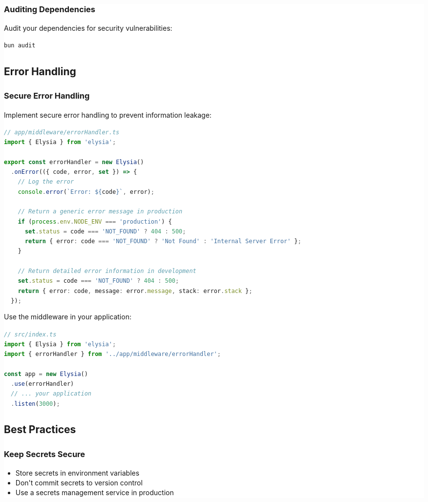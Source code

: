 ### Auditing Dependencies

Audit your dependencies for security vulnerabilities:

```bash
bun audit
```

## Error Handling

### Secure Error Handling

Implement secure error handling to prevent information leakage:

```typescript
// app/middleware/errorHandler.ts
import { Elysia } from 'elysia';

export const errorHandler = new Elysia()
  .onError(({ code, error, set }) => {
    // Log the error
    console.error(`Error: ${code}`, error);
    
    // Return a generic error message in production
    if (process.env.NODE_ENV === 'production') {
      set.status = code === 'NOT_FOUND' ? 404 : 500;
      return { error: code === 'NOT_FOUND' ? 'Not Found' : 'Internal Server Error' };
    }
    
    // Return detailed error information in development
    set.status = code === 'NOT_FOUND' ? 404 : 500;
    return { error: code, message: error.message, stack: error.stack };
  });
```

Use the middleware in your application:

```typescript
// src/index.ts
import { Elysia } from 'elysia';
import { errorHandler } from '../app/middleware/errorHandler';

const app = new Elysia()
  .use(errorHandler)
  // ... your application
  .listen(3000);
```

## Best Practices

### Keep Secrets Secure

- Store secrets in environment variables
- Don't commit secrets to version control
- Use a secrets management service in production
